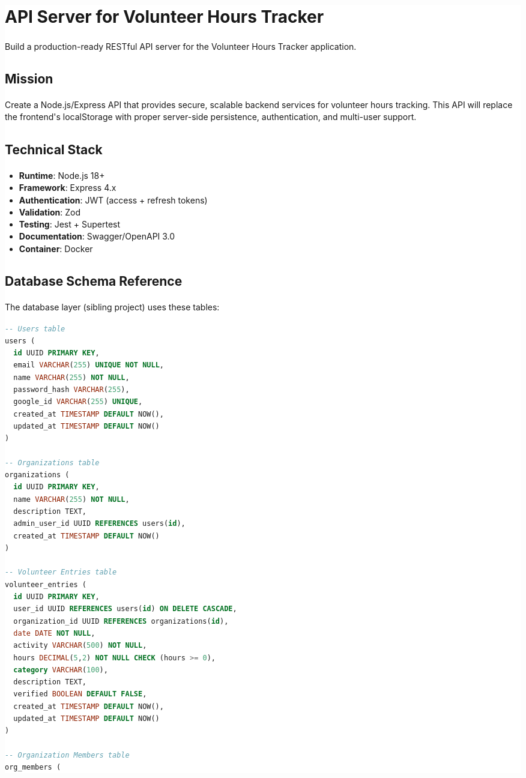 # API Server for Volunteer Hours Tracker

Build a production-ready RESTful API server for the Volunteer Hours Tracker application.

## Mission

Create a Node.js/Express API that provides secure, scalable backend services for volunteer hours tracking. This API will replace the frontend's localStorage with proper server-side persistence, authentication, and multi-user support.

## Technical Stack

- **Runtime**: Node.js 18+
- **Framework**: Express 4.x
- **Authentication**: JWT (access + refresh tokens)
- **Validation**: Zod
- **Testing**: Jest + Supertest
- **Documentation**: Swagger/OpenAPI 3.0
- **Container**: Docker

## Database Schema Reference

The database layer (sibling project) uses these tables:

```sql
-- Users table
users (
  id UUID PRIMARY KEY,
  email VARCHAR(255) UNIQUE NOT NULL,
  name VARCHAR(255) NOT NULL,
  password_hash VARCHAR(255),
  google_id VARCHAR(255) UNIQUE,
  created_at TIMESTAMP DEFAULT NOW(),
  updated_at TIMESTAMP DEFAULT NOW()
)

-- Organizations table
organizations (
  id UUID PRIMARY KEY,
  name VARCHAR(255) NOT NULL,
  description TEXT,
  admin_user_id UUID REFERENCES users(id),
  created_at TIMESTAMP DEFAULT NOW()
)

-- Volunteer Entries table
volunteer_entries (
  id UUID PRIMARY KEY,
  user_id UUID REFERENCES users(id) ON DELETE CASCADE,
  organization_id UUID REFERENCES organizations(id),
  date DATE NOT NULL,
  activity VARCHAR(500) NOT NULL,
  hours DECIMAL(5,2) NOT NULL CHECK (hours >= 0),
  category VARCHAR(100),
  description TEXT,
  verified BOOLEAN DEFAULT FALSE,
  created_at TIMESTAMP DEFAULT NOW(),
  updated_at TIMESTAMP DEFAULT NOW()
)

-- Organization Members table
org_members (
```